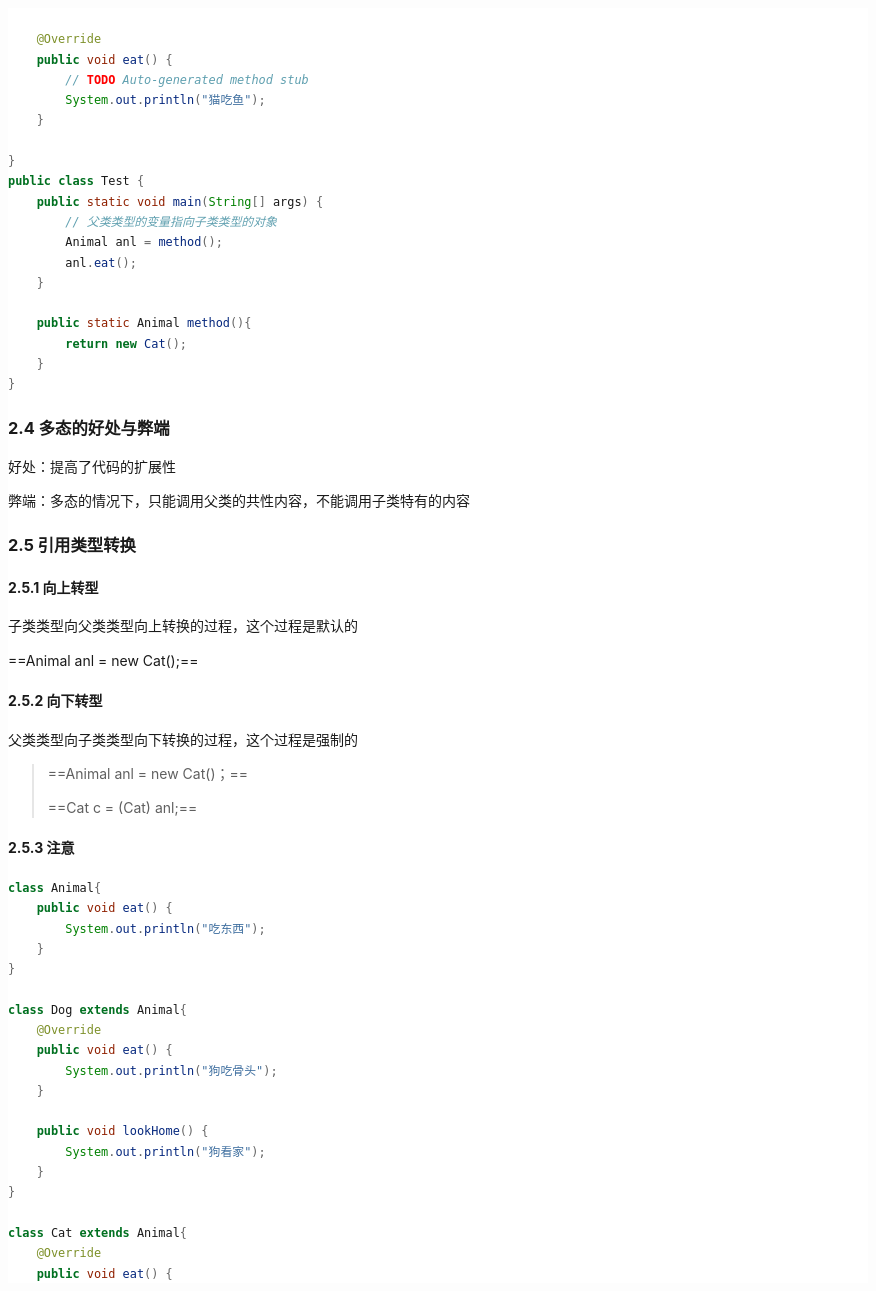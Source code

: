 ```java

	@Override
	public void eat() {
		// TODO Auto-generated method stub
		System.out.println("猫吃鱼");
	}
	
}
public class Test {
	public static void main(String[] args) {
		// 父类类型的变量指向子类类型的对象
		Animal anl = method();
		anl.eat();
	}
    
    public static Animal method(){
        return new Cat();
    }
}
```

### 2.4 多态的好处与弊端

好处：提高了代码的扩展性

弊端：多态的情况下，只能调用父类的共性内容，不能调用子类特有的内容

### 2.5 引用类型转换

#### 2.5.1 向上转型

子类类型向父类类型向上转换的过程，这个过程是默认的

==Animal anl = new Cat();==

#### 2.5.2 向下转型

父类类型向子类类型向下转换的过程，这个过程是强制的

> ==Animal anl = new Cat()；==
>
> ==Cat c = (Cat) anl;==

#### 2.5.3 注意

```java
class Animal{
	public void eat() {
		System.out.println("吃东西");
	}
}

class Dog extends Animal{
	@Override
	public void eat() {
		System.out.println("狗吃骨头");
	}
	
	public void lookHome() {
		System.out.println("狗看家");
	}
}

class Cat extends Animal{
	@Override
	public void eat() {
```